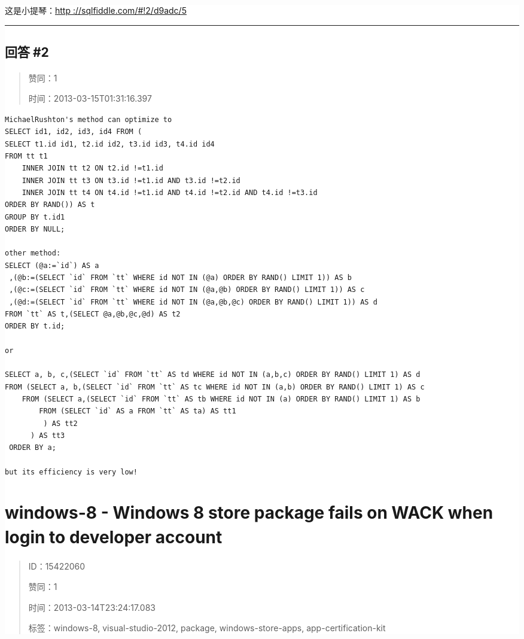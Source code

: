 这是小提琴：[http ://sqlfiddle.com/#!2/d9adc/5](http://sqlfiddle.com/#!2/d9adc/5)

* * *

## 回答 #2

> 赞同：1
> 
> 时间：2013-03-15T01:31:16.397

```
MichaelRushton's method can optimize to
SELECT id1, id2, id3, id4 FROM (
SELECT t1.id id1, t2.id id2, t3.id id3, t4.id id4
FROM tt t1
    INNER JOIN tt t2 ON t2.id !=t1.id
    INNER JOIN tt t3 ON t3.id !=t1.id AND t3.id !=t2.id
    INNER JOIN tt t4 ON t4.id !=t1.id AND t4.id !=t2.id AND t4.id !=t3.id
ORDER BY RAND()) AS t
GROUP BY t.id1
ORDER BY NULL;

other method:
SELECT (@a:=`id`) AS a
 ,(@b:=(SELECT `id` FROM `tt` WHERE id NOT IN (@a) ORDER BY RAND() LIMIT 1)) AS b
 ,(@c:=(SELECT `id` FROM `tt` WHERE id NOT IN (@a,@b) ORDER BY RAND() LIMIT 1)) AS c
 ,(@d:=(SELECT `id` FROM `tt` WHERE id NOT IN (@a,@b,@c) ORDER BY RAND() LIMIT 1)) AS d
FROM `tt` AS t,(SELECT @a,@b,@c,@d) AS t2
ORDER BY t.id;

or

SELECT a, b, c,(SELECT `id` FROM `tt` AS td WHERE id NOT IN (a,b,c) ORDER BY RAND() LIMIT 1) AS d 
FROM (SELECT a, b,(SELECT `id` FROM `tt` AS tc WHERE id NOT IN (a,b) ORDER BY RAND() LIMIT 1) AS c 
    FROM (SELECT a,(SELECT `id` FROM `tt` AS tb WHERE id NOT IN (a) ORDER BY RAND() LIMIT 1) AS b 
        FROM (SELECT `id` AS a FROM `tt` AS ta) AS tt1
         ) AS tt2
      ) AS tt3
 ORDER BY a;

but its efficiency is very low! 
```

# windows-8 - Windows 8 store package fails on WACK when login to developer account

> ID：15422060
> 
> 赞同：1
> 
> 时间：2013-03-14T23:24:17.083
> 
> 标签：windows-8, visual-studio-2012, package, windows-store-apps, app-certification-kit
